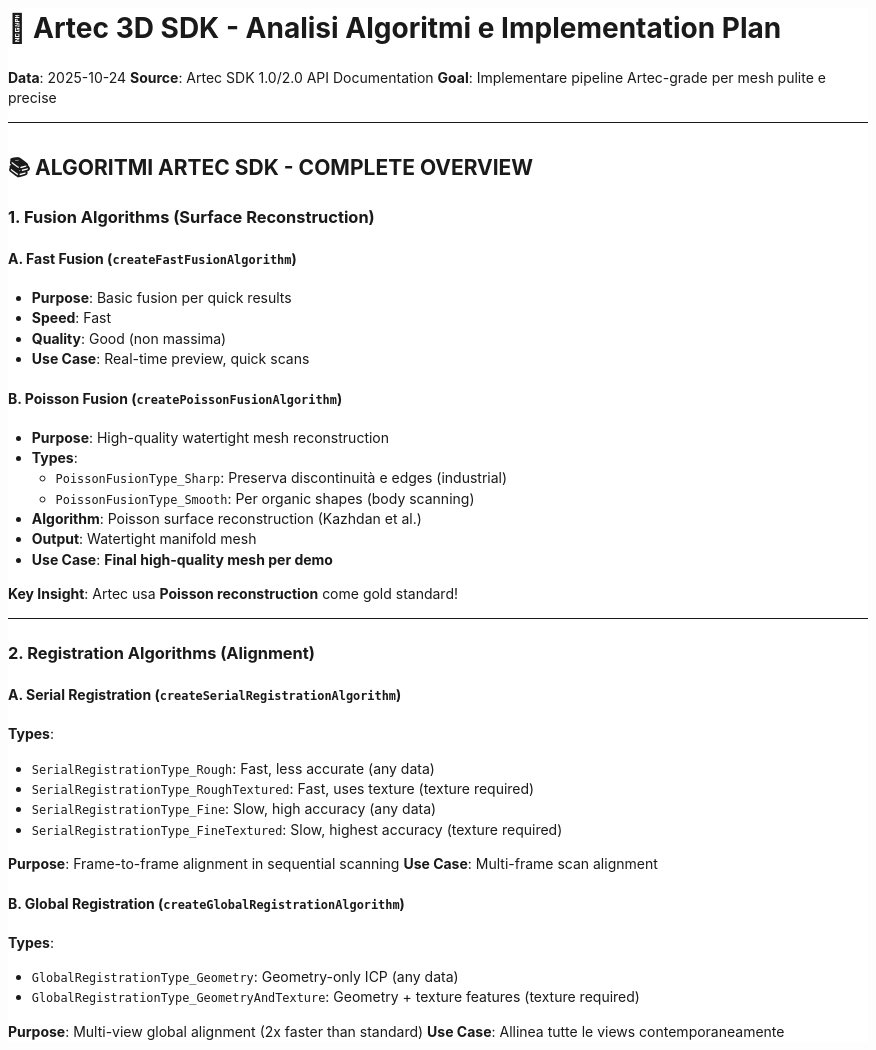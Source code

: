 # 🎯 Artec 3D SDK - Analisi Algoritmi e Implementation Plan

**Data**: 2025-10-24
**Source**: Artec SDK 1.0/2.0 API Documentation
**Goal**: Implementare pipeline Artec-grade per mesh pulite e precise

---

## 📚 ALGORITMI ARTEC SDK - COMPLETE OVERVIEW

### 1. **Fusion Algorithms** (Surface Reconstruction)

#### A. Fast Fusion (`createFastFusionAlgorithm`)
- **Purpose**: Basic fusion per quick results
- **Speed**: Fast
- **Quality**: Good (non massima)
- **Use Case**: Real-time preview, quick scans

#### B. Poisson Fusion (`createPoissonFusionAlgorithm`)
- **Purpose**: High-quality watertight mesh reconstruction
- **Types**:
  - `PoissonFusionType_Sharp`: Preserva discontinuità e edges (industrial)
  - `PoissonFusionType_Smooth`: Per organic shapes (body scanning)
- **Algorithm**: Poisson surface reconstruction (Kazhdan et al.)
- **Output**: Watertight manifold mesh
- **Use Case**: **Final high-quality mesh per demo**

**Key Insight**: Artec usa **Poisson reconstruction** come gold standard!

---

### 2. **Registration Algorithms** (Alignment)

#### A. Serial Registration (`createSerialRegistrationAlgorithm`)
**Types**:
- `SerialRegistrationType_Rough`: Fast, less accurate (any data)
- `SerialRegistrationType_RoughTextured`: Fast, uses texture (texture required)
- `SerialRegistrationType_Fine`: Slow, high accuracy (any data)
- `SerialRegistrationType_FineTextured`: Slow, highest accuracy (texture required)

**Purpose**: Frame-to-frame alignment in sequential scanning
**Use Case**: Multi-frame scan alignment

#### B. Global Registration (`createGlobalRegistrationAlgorithm`)
**Types**:
- `GlobalRegistrationType_Geometry`: Geometry-only ICP (any data)
- `GlobalRegistrationType_GeometryAndTexture`: Geometry + texture features (texture required)

**Purpose**: Multi-view global alignment (2x faster than standard)
**Use Case**: Allinea tutte le views contemporaneamente
